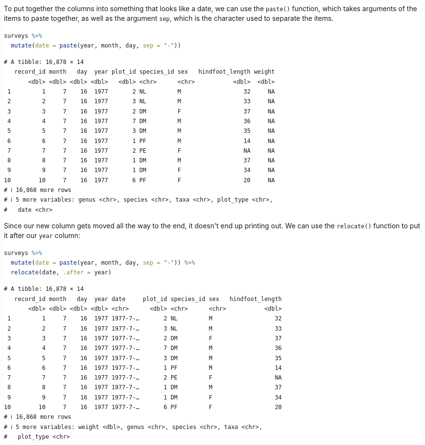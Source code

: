 To put together the columns into something that looks like a date, we can use the `paste()` function, which takes arguments of the items to paste together, as well as the argument `sep`, which is the character used to separate the items.


``` r
surveys %>% 
  mutate(date = paste(year, month, day, sep = "-"))
```

``` output
# A tibble: 16,878 × 14
   record_id month   day  year plot_id species_id sex   hindfoot_length weight
       <dbl> <dbl> <dbl> <dbl>   <dbl> <chr>      <chr>           <dbl>  <dbl>
 1         1     7    16  1977       2 NL         M                  32     NA
 2         2     7    16  1977       3 NL         M                  33     NA
 3         3     7    16  1977       2 DM         F                  37     NA
 4         4     7    16  1977       7 DM         M                  36     NA
 5         5     7    16  1977       3 DM         M                  35     NA
 6         6     7    16  1977       1 PF         M                  14     NA
 7         7     7    16  1977       2 PE         F                  NA     NA
 8         8     7    16  1977       1 DM         M                  37     NA
 9         9     7    16  1977       1 DM         F                  34     NA
10        10     7    16  1977       6 PF         F                  20     NA
# ℹ 16,868 more rows
# ℹ 5 more variables: genus <chr>, species <chr>, taxa <chr>, plot_type <chr>,
#   date <chr>
```

Since our new column gets moved all the way to the end, it doesn't end up printing out. We can use the `relocate()` function to put it after our `year` column:


``` r
surveys %>% 
  mutate(date = paste(year, month, day, sep = "-")) %>% 
  relocate(date, .after = year)
```

``` output
# A tibble: 16,878 × 14
   record_id month   day  year date     plot_id species_id sex   hindfoot_length
       <dbl> <dbl> <dbl> <dbl> <chr>      <dbl> <chr>      <chr>           <dbl>
 1         1     7    16  1977 1977-7-…       2 NL         M                  32
 2         2     7    16  1977 1977-7-…       3 NL         M                  33
 3         3     7    16  1977 1977-7-…       2 DM         F                  37
 4         4     7    16  1977 1977-7-…       7 DM         M                  36
 5         5     7    16  1977 1977-7-…       3 DM         M                  35
 6         6     7    16  1977 1977-7-…       1 PF         M                  14
 7         7     7    16  1977 1977-7-…       2 PE         F                  NA
 8         8     7    16  1977 1977-7-…       1 DM         M                  37
 9         9     7    16  1977 1977-7-…       1 DM         F                  34
10        10     7    16  1977 1977-7-…       6 PF         F                  20
# ℹ 16,868 more rows
# ℹ 5 more variables: weight <dbl>, genus <chr>, species <chr>, taxa <chr>,
#   plot_type <chr>
```
